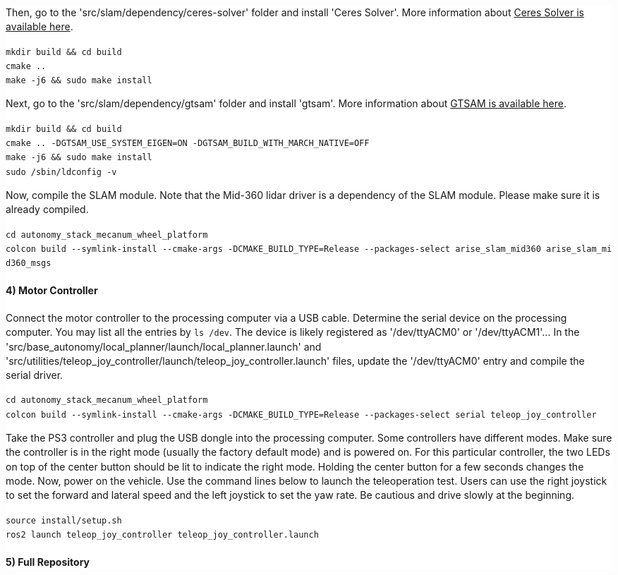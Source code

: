Then, go to the 'src/slam/dependency/ceres-solver' folder and install 'Ceres Solver'. More information about [Ceres Solver is available here](http://ceres-solver.org).

```
mkdir build && cd build
cmake ..
make -j6 && sudo make install
```

Next, go to the 'src/slam/dependency/gtsam' folder and install 'gtsam'. More information about [GTSAM is available here](https://gtsam.org).

```
mkdir build && cd build
cmake .. -DGTSAM_USE_SYSTEM_EIGEN=ON -DGTSAM_BUILD_WITH_MARCH_NATIVE=OFF
make -j6 && sudo make install
sudo /sbin/ldconfig -v
```

Now, compile the SLAM module. Note that the Mid-360 lidar driver is a dependency of the SLAM module. Please make sure it is already compiled.

```
cd autonomy_stack_mecanum_wheel_platform
colcon build --symlink-install --cmake-args -DCMAKE_BUILD_TYPE=Release --packages-select arise_slam_mid360 arise_slam_mid360_msgs
```

#### 4) Motor Controller

Connect the motor controller to the processing computer via a USB cable. Determine the serial device on the processing computer. You may list all the entries by `ls /dev`. The device is likely registered as '/dev/ttyACM0' or '/dev/ttyACM1'... In the 'src/base_autonomy/local_planner/launch/local_planner.launch' and 'src/utilities/teleop_joy_controller/launch/teleop_joy_controller.launch' files, update the '/dev/ttyACM0' entry and compile the serial driver.

```
cd autonomy_stack_mecanum_wheel_platform
colcon build --symlink-install --cmake-args -DCMAKE_BUILD_TYPE=Release --packages-select serial teleop_joy_controller

```

Take the PS3 controller and plug the USB dongle into the processing computer. Some controllers have different modes. Make sure the controller is in the right mode (usually the factory default mode) and is powered on. For this particular controller, the two LEDs on top of the center button should be lit to indicate the right mode. Holding the center button for a few seconds changes the mode. Now, power on the vehicle. Use the command lines below to launch the teleoperation test. Users can use the right joystick to set the forward and lateral speed and the left joystick to set the yaw rate. Be cautious and drive slowly at the beginning.

```
source install/setup.sh
ros2 launch teleop_joy_controller teleop_joy_controller.launch
```

#### 5) Full Repository
